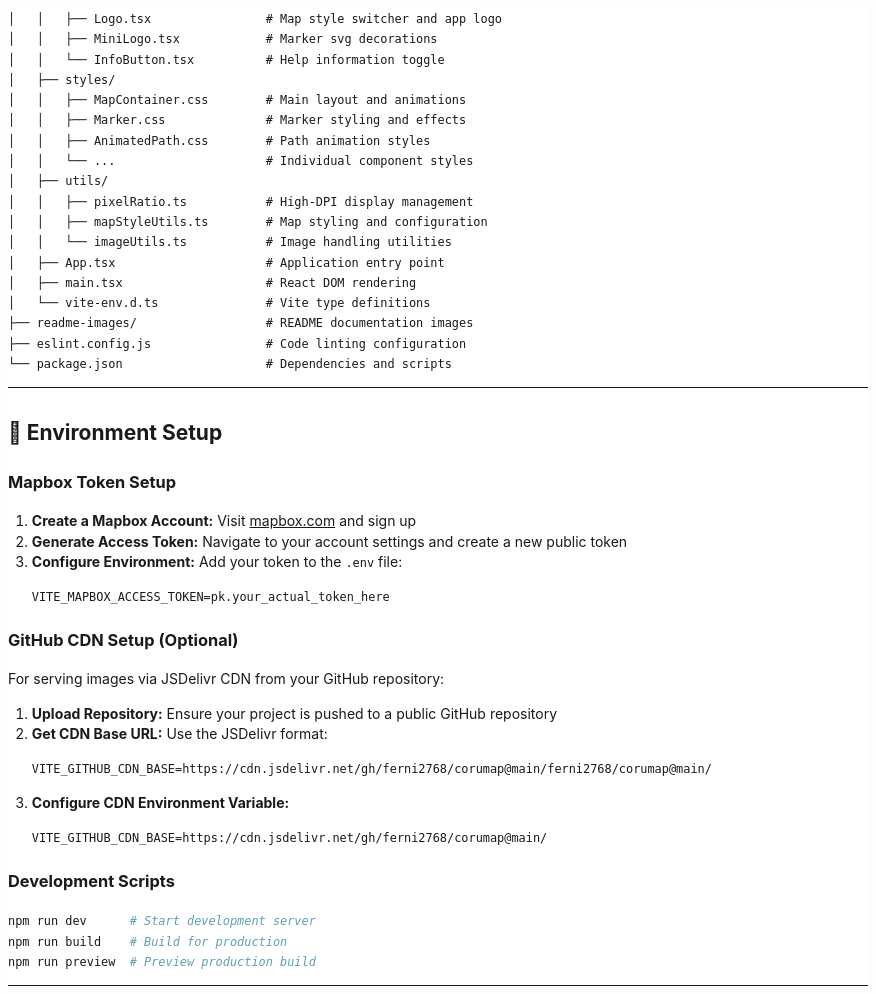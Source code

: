 ```
│   │   ├── Logo.tsx                # Map style switcher and app logo
│   │   ├── MiniLogo.tsx            # Marker svg decorations
│   │   └── InfoButton.tsx          # Help information toggle
│   ├── styles/
│   │   ├── MapContainer.css        # Main layout and animations
│   │   ├── Marker.css              # Marker styling and effects
│   │   ├── AnimatedPath.css        # Path animation styles
│   │   └── ...                     # Individual component styles
│   ├── utils/
│   │   ├── pixelRatio.ts           # High-DPI display management
│   │   ├── mapStyleUtils.ts        # Map styling and configuration
│   │   └── imageUtils.ts           # Image handling utilities
│   ├── App.tsx                     # Application entry point
│   ├── main.tsx                    # React DOM rendering
│   └── vite-env.d.ts               # Vite type definitions
├── readme-images/                  # README documentation images
├── eslint.config.js                # Code linting configuration
└── package.json                    # Dependencies and scripts
```

---
<a id="environment_setup"></a>

## 🔧 Environment Setup

### Mapbox Token Setup

1. **Create a Mapbox Account:** Visit [mapbox.com](https://www.mapbox.com/) and sign up
2. **Generate Access Token:** Navigate to your account settings and create a new public token
3. **Configure Environment:** Add your token to the `.env` file:
   ```env
   VITE_MAPBOX_ACCESS_TOKEN=pk.your_actual_token_here
   ```

### GitHub CDN Setup (Optional)

For serving images via JSDelivr CDN from your GitHub repository:

1. **Upload Repository:** Ensure your project is pushed to a public GitHub repository
2. **Get CDN Base URL:** Use the JSDelivr format:
   ```env
   VITE_GITHUB_CDN_BASE=https://cdn.jsdelivr.net/gh/ferni2768/corumap@main/ferni2768/corumap@main/
   ```
3. **Configure CDN Environment Variable:**
   ```env
   VITE_GITHUB_CDN_BASE=https://cdn.jsdelivr.net/gh/ferni2768/corumap@main/
   ```

### Development Scripts

```bash
npm run dev      # Start development server
npm run build    # Build for production
npm run preview  # Preview production build
```

---